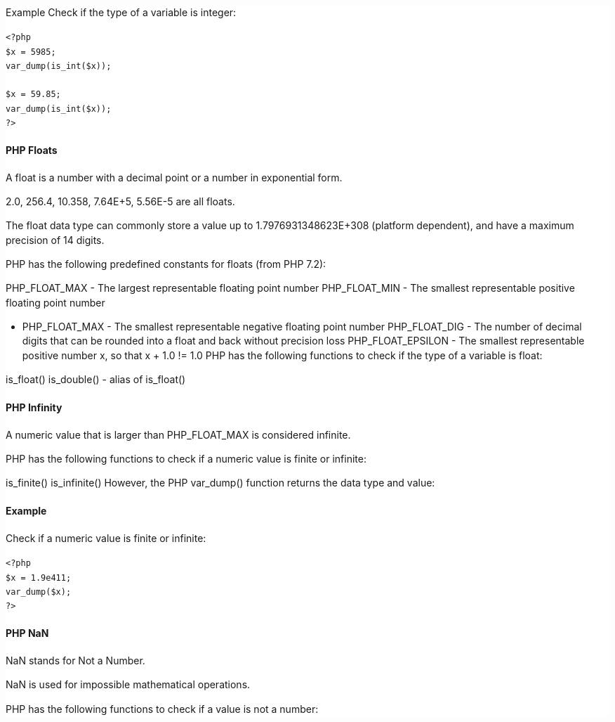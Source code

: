 Example
Check if the type of a variable is integer:
```
<?php
$x = 5985;
var_dump(is_int($x));

$x = 59.85;
var_dump(is_int($x));
?>
```

#### PHP Floats
A float is a number with a decimal point or a number in exponential form.

2.0, 256.4, 10.358, 7.64E+5, 5.56E-5 are all floats.

The float data type can commonly store a value up to 1.7976931348623E+308 (platform dependent), and have a maximum precision of 14 digits.

PHP has the following predefined constants for floats (from PHP 7.2):

PHP_FLOAT_MAX - The largest representable floating point number
PHP_FLOAT_MIN - The smallest representable positive floating point number
- PHP_FLOAT_MAX - The smallest representable negative floating point number
PHP_FLOAT_DIG - The number of decimal digits that can be rounded into a float and back without precision loss
PHP_FLOAT_EPSILON - The smallest representable positive number x, so that x + 1.0 != 1.0
PHP has the following functions to check if the type of a variable is float:

is_float()
is_double() - alias of is_float()

#### PHP Infinity
A numeric value that is larger than PHP_FLOAT_MAX is considered infinite.

PHP has the following functions to check if a numeric value is finite or infinite:

is_finite()
is_infinite()
However, the PHP var_dump() function returns the data type and value:

#### Example
Check if a numeric value is finite or infinite:
```
<?php
$x = 1.9e411;
var_dump($x);
?>
```
#### PHP NaN
NaN stands for Not a Number.

NaN is used for impossible mathematical operations.

PHP has the following functions to check if a value is not a number:
